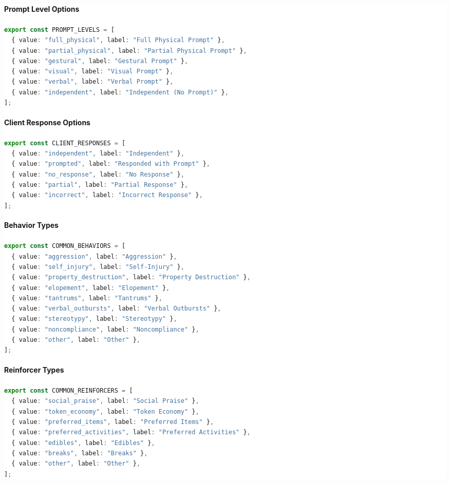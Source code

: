 #### Prompt Level Options

```typescript
export const PROMPT_LEVELS = [
  { value: "full_physical", label: "Full Physical Prompt" },
  { value: "partial_physical", label: "Partial Physical Prompt" },
  { value: "gestural", label: "Gestural Prompt" },
  { value: "visual", label: "Visual Prompt" },
  { value: "verbal", label: "Verbal Prompt" },
  { value: "independent", label: "Independent (No Prompt)" },
];
```

#### Client Response Options

```typescript
export const CLIENT_RESPONSES = [
  { value: "independent", label: "Independent" },
  { value: "prompted", label: "Responded with Prompt" },
  { value: "no_response", label: "No Response" },
  { value: "partial", label: "Partial Response" },
  { value: "incorrect", label: "Incorrect Response" },
];
```

#### Behavior Types

```typescript
export const COMMON_BEHAVIORS = [
  { value: "aggression", label: "Aggression" },
  { value: "self_injury", label: "Self-Injury" },
  { value: "property_destruction", label: "Property Destruction" },
  { value: "elopement", label: "Elopement" },
  { value: "tantrums", label: "Tantrums" },
  { value: "verbal_outbursts", label: "Verbal Outbursts" },
  { value: "stereotypy", label: "Stereotypy" },
  { value: "noncompliance", label: "Noncompliance" },
  { value: "other", label: "Other" },
];
```

#### Reinforcer Types

```typescript
export const COMMON_REINFORCERS = [
  { value: "social_praise", label: "Social Praise" },
  { value: "token_economy", label: "Token Economy" },
  { value: "preferred_items", label: "Preferred Items" },
  { value: "preferred_activities", label: "Preferred Activities" },
  { value: "edibles", label: "Edibles" },
  { value: "breaks", label: "Breaks" },
  { value: "other", label: "Other" },
];
```
